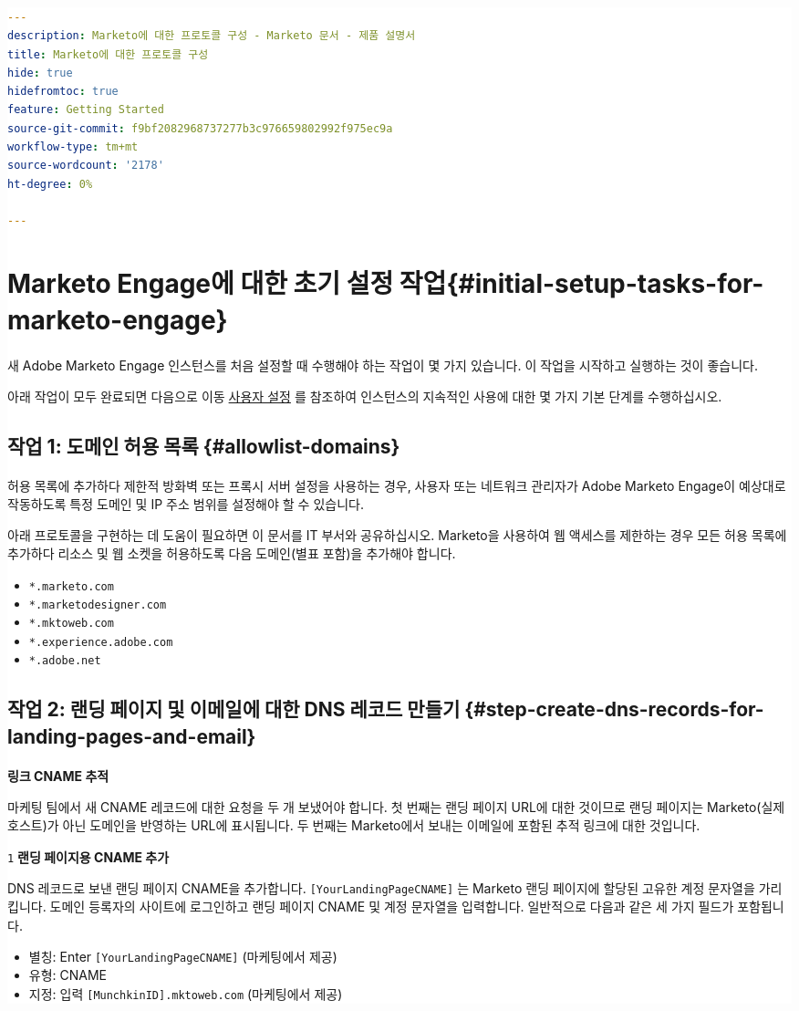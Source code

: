 ```yaml
---
description: Marketo에 대한 프로토콜 구성 - Marketo 문서 - 제품 설명서
title: Marketo에 대한 프로토콜 구성
hide: true
hidefromtoc: true
feature: Getting Started
source-git-commit: f9bf2082968737277b3c976659802992f975ec9a
workflow-type: tm+mt
source-wordcount: '2178'
ht-degree: 0%

---
```


# Marketo Engage에 대한 초기 설정 작업{#initial-setup-tasks-for-marketo-engage}

새 Adobe Marketo Engage 인스턴스를 처음 설정할 때 수행해야 하는 작업이 몇 가지 있습니다. 이 작업을 시작하고 실행하는 것이 좋습니다.

아래 작업이 모두 완료되면 다음으로 이동 [사용자 설정](/help/marketo/getting-started-2/initial-setup/user-setup.md) 를 참조하여 인스턴스의 지속적인 사용에 대한 몇 가지 기본 단계를 수행하십시오.

## 작업 1: 도메인 허용 목록 {#allowlist-domains}

허용 목록에 추가하다 제한적 방화벽 또는 프록시 서버 설정을 사용하는 경우, 사용자 또는 네트워크 관리자가 Adobe Marketo Engage이 예상대로 작동하도록 특정 도메인 및 IP 주소 범위를 설정해야 할 수 있습니다.

아래 프로토콜을 구현하는 데 도움이 필요하면 이 문서를 IT 부서와 공유하십시오. Marketo을 사용하여 웹 액세스를 제한하는 경우 모든 허용 목록에 추가하다 리소스 및 웹 소켓을 허용하도록 다음 도메인(별표 포함)을 추가해야 합니다.

* `*.marketo.com`
* `*.marketodesigner.com`
* `*.mktoweb.com`
* `*.experience.adobe.com`
* `*.adobe.net`

## 작업 2: 랜딩 페이지 및 이메일에 대한 DNS 레코드 만들기 {#step-create-dns-records-for-landing-pages-and-email}

**링크 CNAME 추적**

마케팅 팀에서 새 CNAME 레코드에 대한 요청을 두 개 보냈어야 합니다. 첫 번째는 랜딩 페이지 URL에 대한 것이므로 랜딩 페이지는 Marketo(실제 호스트)가 아닌 도메인을 반영하는 URL에 표시됩니다. 두 번째는 Marketo에서 보내는 이메일에 포함된 추적 링크에 대한 것입니다.

`1` **랜딩 페이지용 CNAME 추가**

DNS 레코드로 보낸 랜딩 페이지 CNAME을 추가합니다. `[YourLandingPageCNAME]` 는 Marketo 랜딩 페이지에 할당된 고유한 계정 문자열을 가리킵니다. 도메인 등록자의 사이트에 로그인하고 랜딩 페이지 CNAME 및 계정 문자열을 입력합니다. 일반적으로 다음과 같은 세 가지 필드가 포함됩니다.

* 별칭: Enter `[YourLandingPageCNAME]` (마케팅에서 제공)
* 유형: CNAME
* 지정: 입력 `[MunchkinID].mktoweb.com` (마케팅에서 제공)
